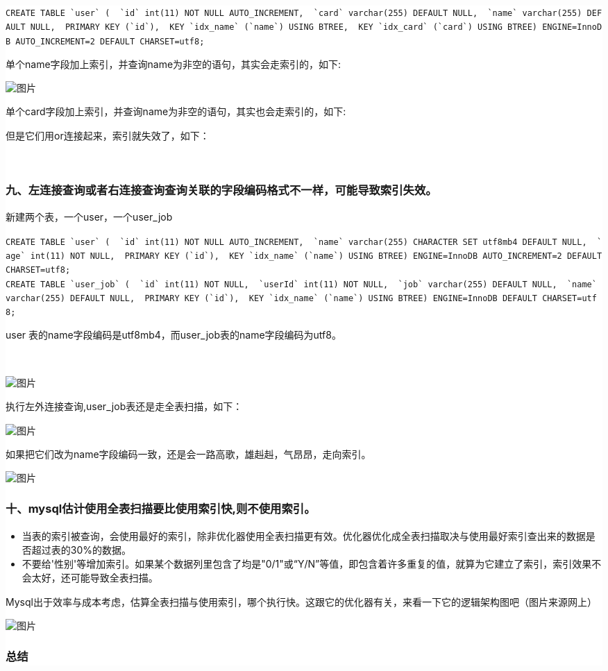 ```
CREATE TABLE `user` (  `id` int(11) NOT NULL AUTO_INCREMENT,  `card` varchar(255) DEFAULT NULL,  `name` varchar(255) DEFAULT NULL,  PRIMARY KEY (`id`),  KEY `idx_name` (`name`) USING BTREE,  KEY `idx_card` (`card`) USING BTREE) ENGINE=InnoDB AUTO_INCREMENT=2 DEFAULT CHARSET=utf8;
```

单个name字段加上索引，并查询name为非空的语句，其实会走索引的，如下:

![图片](https://mmbiz.qpic.cn/mmbiz_png/sMmr4XOCBzHw5a74icGZibticmKegMDnicbN4BVwxgcB2Dk0ynGkmFCJLWLlqAXMP5gniay42ghiaJFEWoz2N71vGafg/640?wx_fmt=png&tp=webp&wxfrom=5&wx_lazy=1&wx_co=1)

单个card字段加上索引，并查询name为非空的语句，其实也会走索引的，如下:![图片](data:image/gif;base64,iVBORw0KGgoAAAANSUhEUgAAAAEAAAABCAYAAAAfFcSJAAAADUlEQVQImWNgYGBgAAAABQABh6FO1AAAAABJRU5ErkJggg==)

但是它们用or连接起来，索引就失效了，如下：

![图片](data:image/gif;base64,iVBORw0KGgoAAAANSUhEUgAAAAEAAAABCAYAAAAfFcSJAAAADUlEQVQImWNgYGBgAAAABQABh6FO1AAAAABJRU5ErkJggg==)

### 九、左连接查询或者右连接查询查询关联的字段编码格式不一样，可能导致索引失效。

新建两个表，一个user，一个user_job

```
CREATE TABLE `user` (  `id` int(11) NOT NULL AUTO_INCREMENT,  `name` varchar(255) CHARACTER SET utf8mb4 DEFAULT NULL,  `age` int(11) NOT NULL,  PRIMARY KEY (`id`),  KEY `idx_name` (`name`) USING BTREE) ENGINE=InnoDB AUTO_INCREMENT=2 DEFAULT CHARSET=utf8;
CREATE TABLE `user_job` (  `id` int(11) NOT NULL,  `userId` int(11) NOT NULL,  `job` varchar(255) DEFAULT NULL,  `name` varchar(255) DEFAULT NULL,  PRIMARY KEY (`id`),  KEY `idx_name` (`name`) USING BTREE) ENGINE=InnoDB DEFAULT CHARSET=utf8;
```

user 表的name字段编码是utf8mb4，而user_job表的name字段编码为utf8。

![图片](data:image/gif;base64,iVBORw0KGgoAAAANSUhEUgAAAAEAAAABCAYAAAAfFcSJAAAADUlEQVQImWNgYGBgAAAABQABh6FO1AAAAABJRU5ErkJggg==)

![图片](https://mmbiz.qpic.cn/mmbiz_png/sMmr4XOCBzHw5a74icGZibticmKegMDnicbNIPZxdEBniasALL4qotqec7iaAOIzka0dSm8sicITobHvXuDjJEPhQxvYA/640?wx_fmt=png&tp=webp&wxfrom=5&wx_lazy=1&wx_co=1)

执行左外连接查询,user_job表还是走全表扫描，如下：

![图片](https://mmbiz.qpic.cn/mmbiz_png/sMmr4XOCBzHw5a74icGZibticmKegMDnicbNUiaOLRy91RhHha2jJBPdWnX1lu7OglPsAM58I3XoJiaMmmRfWIXLyh5Q/640?wx_fmt=png&tp=webp&wxfrom=5&wx_lazy=1&wx_co=1)

如果把它们改为name字段编码一致，还是会一路高歌，雄赳赳，气昂昂，走向索引。

![图片](https://mmbiz.qpic.cn/mmbiz_png/sMmr4XOCBzHw5a74icGZibticmKegMDnicbNPSvEH5hYdcPuYLKIeDe4mlX5Nvnflb1KgEGpPqicb6OLI96X629GNBQ/640?wx_fmt=png&tp=webp&wxfrom=5&wx_lazy=1&wx_co=1)

### 十、mysql估计使用全表扫描要比使用索引快,则不使用索引。

- 当表的索引被查询，会使用最好的索引，除非优化器使用全表扫描更有效。优化器优化成全表扫描取决与使用最好索引查出来的数据是否超过表的30%的数据。
- 不要给'性别'等增加索引。如果某个数据列里包含了均是"0/1"或“Y/N”等值，即包含着许多重复的值，就算为它建立了索引，索引效果不会太好，还可能导致全表扫描。



Mysql出于效率与成本考虑，估算全表扫描与使用索引，哪个执行快。这跟它的优化器有关，来看一下它的逻辑架构图吧（图片来源网上）

![图片](https://mmbiz.qpic.cn/mmbiz_png/sMmr4XOCBzHw5a74icGZibticmKegMDnicbNkJukPxz2YzxFjBkicPT2ynyenAaGAriasrEAWxesTNdUXJPGvhviczpvA/640?wx_fmt=png&tp=webp&wxfrom=5&wx_lazy=1&wx_co=1)

### 总结
